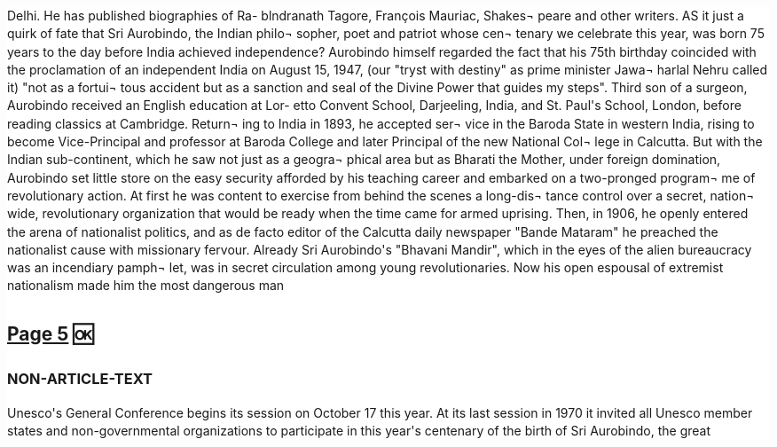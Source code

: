 Delhi. He has published biographies of Ra-
blndranath Tagore, François Mauriac, Shakes¬
peare and other writers.
AS it just a quirk of fate
that Sri Aurobindo, the Indian philo¬
sopher, poet and patriot whose cen¬
tenary we celebrate this year, was
born 75 years to the day before India
achieved independence?
Aurobindo himself regarded the fact
that his 75th birthday coincided with
the proclamation of an independent
India on August 15, 1947, (our "tryst
with destiny" as prime minister Jawa¬
harlal Nehru called it) "not as a fortui¬
tous accident but as a sanction and
seal of the Divine Power that guides
my steps".
Third son of a surgeon, Aurobindo
received an English education at Lor-
etto Convent School, Darjeeling, India,
and St. Paul's School, London, before
reading classics at Cambridge. Return¬
ing to India in 1893, he accepted ser¬
vice in the Baroda State in western
India, rising to become Vice-Principal
and professor at Baroda College and
later Principal of the new National Col¬
lege in Calcutta.
But with the Indian sub-continent,
which he saw not just as a geogra¬
phical area but as Bharati the Mother,
under foreign domination, Aurobindo
set little store on the easy security
afforded by his teaching career and
embarked on a two-pronged program¬
me of revolutionary action.
At first he was content to exercise
from behind the scenes a long-dis¬
tance control over a secret, nation¬
wide, revolutionary organization that
would be ready when the time came
for armed uprising. Then, in 1906, he
openly entered the arena of nationalist
politics, and as de facto editor of the
Calcutta daily newspaper "Bande
Mataram" he preached the nationalist
cause with missionary fervour.
Already Sri Aurobindo's "Bhavani
Mandir", which in the eyes of the alien
bureaucracy was an incendiary pamph¬
let, was in secret circulation among
young revolutionaries. Now his open
espousal of extremist nationalism
made him the most dangerous man
## [Page 5](https://demo.humlab.umu.se/courier/078384engo.pdf#page=5) 🆗
### NON-ARTICLE-TEXT
Unesco's General Conference begins its session on October 17
this year. At its last session in 1970 it invited all Unesco member
states and non-governmental organizations to participate in
this year's centenary of the birth of Sri Aurobindo, the great